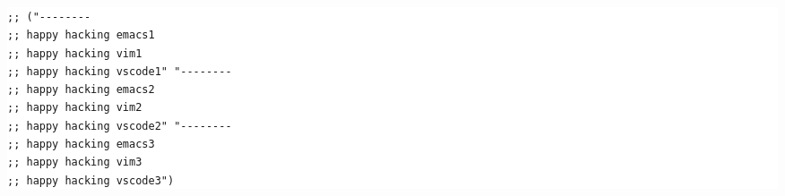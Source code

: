     ;; ("--------
    ;; happy hacking emacs1
    ;; happy hacking vim1
    ;; happy hacking vscode1" "--------
    ;; happy hacking emacs2
    ;; happy hacking vim2
    ;; happy hacking vscode2" "--------
    ;; happy hacking emacs3
    ;; happy hacking vim3
    ;; happy hacking vscode3")

